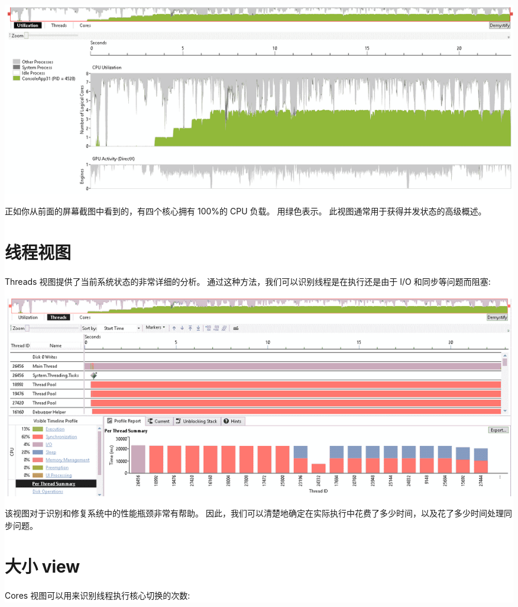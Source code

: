 ![](img/3b4edc2d-78ac-477b-a15b-34dcd42de015.png)

正如你从前面的屏幕截图中看到的，有四个核心拥有 100%的 CPU 负载。 用绿色表示。 此视图通常用于获得并发状态的高级概述。

# 线程视图

Threads 视图提供了当前系统状态的非常详细的分析。 通过这种方法，我们可以识别线程是在执行还是由于 I/O 和同步等问题而阻塞:

![](img/fe634fe0-30d4-4624-875c-63f3402e3a28.png)

该视图对于识别和修复系统中的性能瓶颈非常有帮助。 因此，我们可以清楚地确定在实际执行中花费了多少时间，以及花了多少时间处理同步问题。

# 大小 view

Cores 视图可以用来识别线程执行核心切换的次数:
